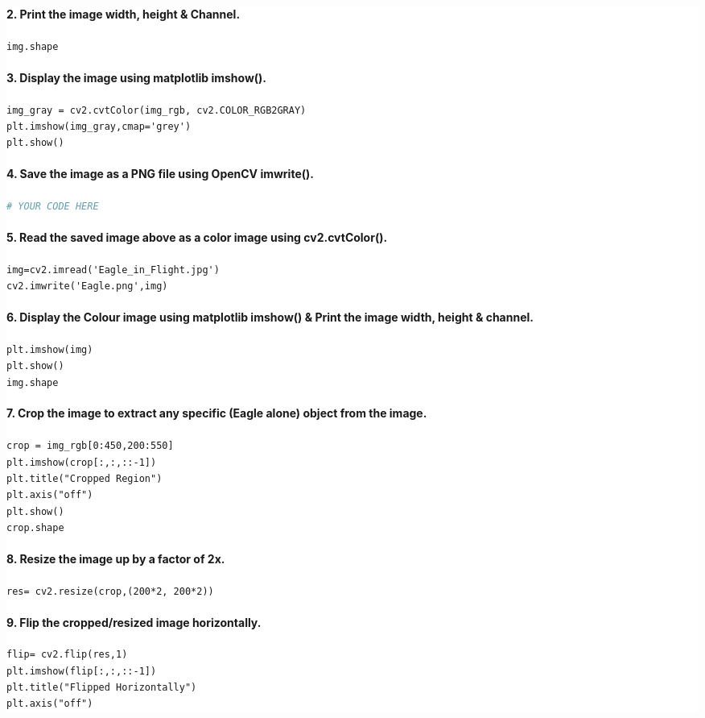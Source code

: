 #### 2. Print the image width, height & Channel.
```
img.shape
```

#### 3. Display the image using matplotlib imshow().
```
img_gray = cv2.cvtColor(img_rgb, cv2.COLOR_RGB2GRAY)
plt.imshow(img_gray,cmap='grey')
plt.show()
```

#### 4. Save the image as a PNG file using OpenCV imwrite().
```python
# YOUR CODE HERE
```

#### 5. Read the saved image above as a color image using cv2.cvtColor().
```
img=cv2.imread('Eagle_in_Flight.jpg')
cv2.imwrite('Eagle.png',img)
```

#### 6. Display the Colour image using matplotlib imshow() & Print the image width, height & channel.
```
plt.imshow(img)
plt.show()
img.shape
```

#### 7. Crop the image to extract any specific (Eagle alone) object from the image.
```
crop = img_rgb[0:450,200:550] 
plt.imshow(crop[:,:,::-1])
plt.title("Cropped Region")
plt.axis("off")
plt.show()
crop.shape
```

#### 8. Resize the image up by a factor of 2x.
```
res= cv2.resize(crop,(200*2, 200*2))
```

#### 9. Flip the cropped/resized image horizontally.
```
flip= cv2.flip(res,1)
plt.imshow(flip[:,:,::-1])
plt.title("Flipped Horizontally")
plt.axis("off")
```
